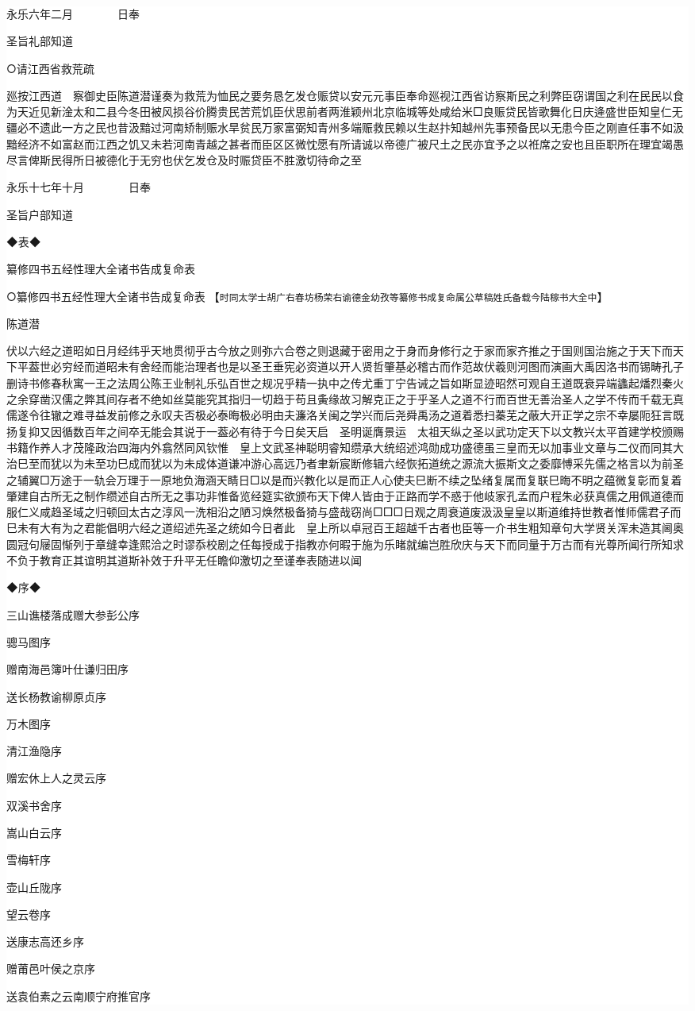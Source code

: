 永乐六年二月　　　　日奉  

圣旨礼部知道  

○请江西省救荒疏  

廵按江西道　察御史臣陈道潜谨奏为救荒为恤民之要务恳乞发仓赈贷以安元元事臣奉命廵视江西省访察斯民之利弊臣窃谓国之利在民民以食为天近见新淦太和二县今冬田被风损谷价腾贵民苦荒饥臣伏思前者两淮颖州北京临城等处咸给米□良赈贷民皆歌舞化日庆逄盛世臣知皇仁无疆必不遗此一方之民也昔汲黯过河南矫制赈水旱贫民万家富弼知青州多端赈救民赖以生赵抃知越州先事预备民以无患今臣之刚直任事不如汲黯经济不如富赵而江西之饥又未若河南青越之甚者而臣区区微忱愿有所请诚以帝德广被尺土之民亦宜予之以袵席之安也且臣职所在理宜竭愚尽言俾斯民得所日被德化于无穷也伏乞发仓及时赈贷臣不胜激切待命之至  

永乐十七年十月　　　　日奉  

圣旨户部知道  

◆表◆  

纂修四书五经性理大全诸书告成复命表  

○纂修四书五经性理大全诸书告成复命表 【`时同太学士胡广右春坊杨荣右谕德金幼孜等纂修书成复命属公草稿姓氏备载今陆稼书大全中`】  

陈道潜  

伏以六经之道昭如日月经纬乎天地贯彻乎古今放之则弥六合卷之则退藏于密用之于身而身修行之于家而家齐推之于国则国治施之于天下而天下平葢世必穷经而道昭未有舍经而能治理者也是以圣王垂宪必资道以开人贤哲肇基必稽古而作范故伏羲则河图而演画大禹因洛书而锡畴孔子删诗书修春秋寓一王之法周公陈王业制礼乐弘百世之规况乎精一执中之传尤重丁宁告诫之旨如斯显迹昭然可观自王道既衰异端蠭起燔烈秦火之余穿凿汉儒之弊其间存者不绝如丝莫能究其指归一切趋于苟且夤缘故习解克正之于乎圣人之道不行而百世无善治圣人之学不传而千载无真儒遂令往辙之难寻益发前修之永叹夫否极必泰晦极必明由夫濂洛关闽之学兴而后尧舜禹汤之道着悉扫蓁芜之蔽大开正学之宗不幸屡阨狂言既扬复抑又因循数百年之间卒无能会其说于一葢必有待于今日矣天启　圣明诞膺景运　太祖天纵之圣以武功定天下以文教兴太平首建学校颁赐书籍作养人才茂隆政治四海内外翕然同风钦惟　皇上文武圣神聪明睿知缵承大统绍述鸿勋成功盛德虽三皇而无以加事业文章与二仪而同其大治巳至而犹以为未至功巳成而犹以为未成体道谦冲游心高远乃者聿新宸断修辑六经恢拓道统之源流大振斯文之委靡愽采先儒之格言以为前圣之辅翼□万途于一轨会万理于一原地负海涵天睛日□以是而兴教化以是而正人心使夫巳断不续之坠绪复属而复联巳晦不明之蕴微复彰而复着肇建自古所无之制作缵述自古所无之事功非惟备览经筵实欲颁布天下俾人皆由于正路而学不惑于他岐家孔孟而户程朱必获真儒之用佩道德而服仁义咸趋圣域之归顿回太古之淳风一洗相沿之陋习焕然极备猗与盛哉窃尚□□□日观之周衰道废汲汲皇皇以斯道维持世教者惟师儒君子而巳未有大有为之君能倡明六经之道绍述先圣之统如今日者此　皇上所以卓冠百王超越千古者也臣等一介书生粗知章句大学贤关浑未造其阃奥圆冠句屦固惭列于章缝幸逢熙洽之时谬忝校剧之任每授成于指教亦何暇于施为乐睹就编岂胜欣庆与天下而同量于万古而有光尊所闻行所知求不负于教育正其谊明其道斯补效于升平无任瞻仰激切之至谨奉表随进以闻  

◆序◆  

三山谯楼落成赠大参彭公序  

骢马图序  

赠南海邑簿叶仕谦归田序  

送长杨教谕柳原贞序  

万木图序  

清江渔隐序  

赠宏休上人之灵云序  

双溪书舍序  

嵩山白云序  

雪梅轩序  

壶山丘陇序  

望云卷序  

送康志高还乡序  

赠莆邑叶侯之京序  

送袁伯素之云南顺宁府推官序  
